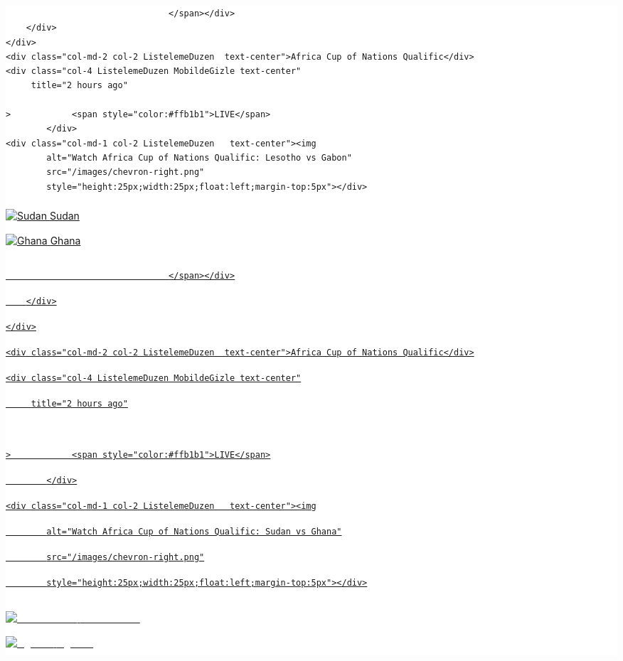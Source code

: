                                     </span></div>
        </div>
    </div>
    <div class="col-md-2 col-2 ListelemeDuzen  text-center">Africa Cup of Nations Qualific</div>
    <div class="col-4 ListelemeDuzen MobildeGizle text-center"
         title="2 hours ago"

    >            <span style="color:#ffb1b1">LIVE</span>
            </div>
    <div class="col-md-1 col-2 ListelemeDuzen   text-center"><img
            alt="Watch Africa Cup of Nations Qualific: Lesotho vs Gabon"
            src="/images/chevron-right.png"
            style="height:25px;width:25px;float:left;margin-top:5px"></div>
</a>
                                                                <a class="row MaclariListele align-items-center align-content-center"
      href="https://v3.sportsurge.to/soccer-live/sudan-vs-ghana-live-stream/1495609" style="margin:auto">
    <div class="col-md-5 col-8 ">
        <div style="color: #fff">
            <div class="team-name-event-row">
                <img alt="Sudan" src="https://cdn.sportmonks.com/images/soccer/teams/13/18829.png">
                <span style="line-height:2.5rem">
                                                      Sudan
                                        </span></div>
            <div class="team-name-event-row">
                <img alt="Ghana" src="https://cdn.sportmonks.com/images/soccer/teams/25/18553.png">
                <span style="line-height:2.5rem">
                                            Ghana

                                    </span></div>
        </div>
    </div>
    <div class="col-md-2 col-2 ListelemeDuzen  text-center">Africa Cup of Nations Qualific</div>
    <div class="col-4 ListelemeDuzen MobildeGizle text-center"
         title="2 hours ago"

    >            <span style="color:#ffb1b1">LIVE</span>
            </div>
    <div class="col-md-1 col-2 ListelemeDuzen   text-center"><img
            alt="Watch Africa Cup of Nations Qualific: Sudan vs Ghana"
            src="/images/chevron-right.png"
            style="height:25px;width:25px;float:left;margin-top:5px"></div>
</a>
                                                                <a class="row MaclariListele align-items-center align-content-center"
      href="https://v3.sportsurge.to/soccer-live/south-sudan-vs-uganda-live-stream/1495636" style="margin:auto">
    <div class="col-md-5 col-8 ">
        <div style="color: #fff">
            <div class="team-name-event-row">
                <img alt="South Sudan" src="https://cdn.sportmonks.com/images/soccer/team_placeholder.png">
                <span style="line-height:2.5rem">
                                                      South Sudan
                                        </span></div>
            <div class="team-name-event-row">
                <img alt="Uganda" src="https://cdn.sportmonks.com/images/soccer/teams/14/18830.png">
                <span style="line-height:2.5rem">
                                            Uganda
